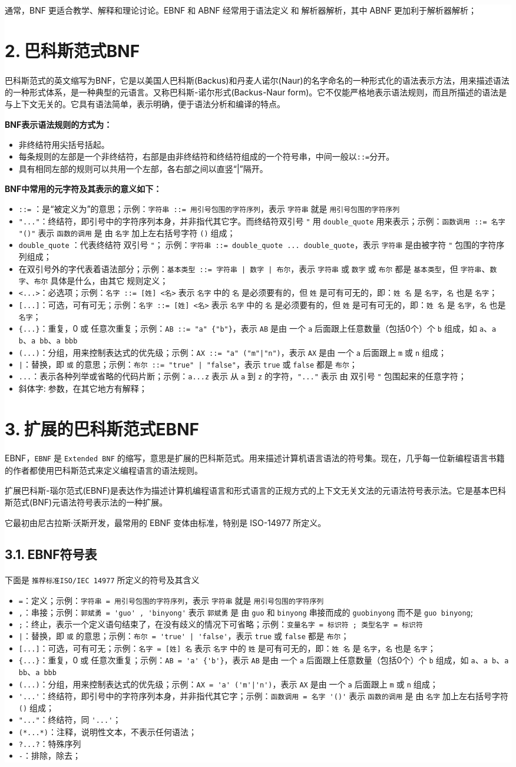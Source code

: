 通常，BNF 更适合教学、解释和理论讨论。EBNF 和 ABNF 经常用于语法定义 和 解析器解析，其中 ABNF 更加利于解析器解析；

# 2. 巴科斯范式BNF

巴科斯范式的英文缩写为BNF，它是以美国人巴科斯(Backus)和丹麦人诺尔(Naur)的名字命名的一种形式化的语法表示方法，用来描述语法的一种形式体系，是一种典型的元语言。又称巴科斯-诺尔形式(Backus-Naur form)。它不仅能严格地表示语法规则，而且所描述的语法是与上下文无关的。它具有语法简单，表示明确，便于语法分析和编译的特点。

**BNF表示语法规则的方式为：**

- 非终结符用尖括号括起。
- 每条规则的左部是一个非终结符，右部是由非终结符和终结符组成的一个符号串，中间一般以`::=`分开。
- 具有相同左部的规则可以共用一个左部，各右部之间以直竖“|”隔开。

**BNF中常用的元字符及其表示的意义如下：**

- `::=` ：是“被定义为”的意思；示例：`字符串 ::= 用引号包围的字符序列`，表示 `字符串` 就是 `用引号包围的字符序列`
- `"..."`：终结符，即引号中的字符序列本身，并非指代其它字。而终结符双引号 `"` 用 `double_quote` 用来表示；示例：`函数调用 ::= 名字 "()"` 表示 `函数的调用` 是 由 `名字` 加上左右括号字符 `()` 组成；
- `double_quote` ：代表终结符 双引号 `"`； 示例：`字符串 ::= double_quote ... double_quote`，表示 `字符串` 是由被字符 `"` 包围的字符序列组成；
- 在双引号外的字代表着语法部分；示例：`基本类型 ::= 字符串 | 数字 | 布尔`，表示 `字符串` 或 `数字` 或 `布尔` 都是 `基本类型`，但 `字符串`、`数字`、`布尔` 具体是什么，由其它 规则定义；
- `<...>`：必选项；示例：`名字 ::= [姓] <名>` 表示 `名字` 中的 `名` 是必须要有的，但 `姓` 是可有可无的，即：`姓 名` 是 `名字`，`名` 也是 `名字`；
- `[...]`：可选，可有可无；示例：`名字 ::= [姓] <名>` 表示 `名字` 中的 `名` 是必须要有的，但 `姓` 是可有可无的，即：`姓 名` 是 `名字`，`名` 也是 `名字`；
- `{...}`：重复，0 或 任意次重复；示例：`AB ::= "a" {"b"}`，表示 `AB` 是由 一个 `a` 后面跟上任意数量（包括0个）个 `b` 组成，如 `a`、`a b`、`a bb`、`a bbb`
- `(...)`：分组，用来控制表达式的优先级；示例：`AX ::= "a" ("m"|"n")`，表示 `AX` 是由 一个 `a` 后面跟上 `m` 或 `n` 组成；
- `|`：替换，即 `或` 的意思；示例：`布尔 ::= "true" | "false"`，表示 `true` 或 `false` 都是 `布尔`；
- `...`：表示各种列举或省略的代码片断；示例：`a...z` 表示 从 `a` 到 `z` 的字符，`"..."` 表示 由 双引号 `"` 包围起来的任意字符；
- 斜体字: 参数，在其它地方有解释；

# 3. 扩展的巴科斯范式EBNF

EBNF，`EBNF` 是 `Extended BNF` 的缩写，意思是扩展的巴科斯范式。用来描述计算机语言语法的符号集。现在，几乎每一位新编程语言书籍的作者都使用巴科斯范式来定义编程语言的语法规则。

扩展巴科斯-瑙尔范式(EBNF)是表达作为描述计算机编程语言和形式语言的正规方式的上下文无关文法的元语法符号表示法。它是基本巴科斯范式(BNF)元语法符号表示法的一种扩展。

它最初由尼古拉斯·沃斯开发，最常用的 EBNF 变体由标准，特别是 ISO-14977 所定义。

## 3.1. EBNF符号表

下面是 `推荐标准ISO/IEC 14977` 所定义的符号及其含义

- `=`：定义；示例：`字符串 = 用引号包围的字符序列`，表示 `字符串` 就是 `用引号包围的字符序列`
- `,`：串接；示例：`郭斌勇 = 'guo' , 'binyong'` 表示 `郭斌勇` 是 由 `guo` 和 `binyong` 串接而成的 `guobinyong` 而不是 `guo binyong`;
- `;`：终止，表示一个定义语句结束了，在没有歧义的情况下可省略；示例：`变量名字 = 标识符 ; 类型名字 = 标识符`
- `|`：替换，即 `或` 的意思；示例：`布尔 = 'true' | 'false'`，表示 `true` 或 `false` 都是 `布尔`；
- `[...]`：可选，可有可无；示例：`名字 = [姓] 名` 表示 `名字` 中的 `姓` 是可有可无的，即：`姓 名` 是 `名字`，`名` 也是 `名字`；
- `{...}`：重复，0 或 任意次重复；示例：`AB = 'a' {'b'}`，表示 `AB` 是由 一个 `a` 后面跟上任意数量（包括0个）个 `b` 组成，如 `a`、`a b`、`a bb`、`a bbb`
- `(...)`：分组，用来控制表达式的优先级；示例：`AX = 'a' ('m'|'n')`，表示 `AX` 是由 一个 `a` 后面跟上 `m` 或 `n` 组成；
- `'...'`：终结符，即引号中的字符序列本身，并非指代其它字；示例：`函数调用 = 名字 '()'` 表示 `函数的调用` 是 由 `名字` 加上左右括号字符 `()` 组成；
- `"..."`：终结符，同 `'...'`；
- `(*...*)`：注释，说明性文本，不表示任何语法；
- `?...?`：特殊序列
- `-`：排除，除去；
